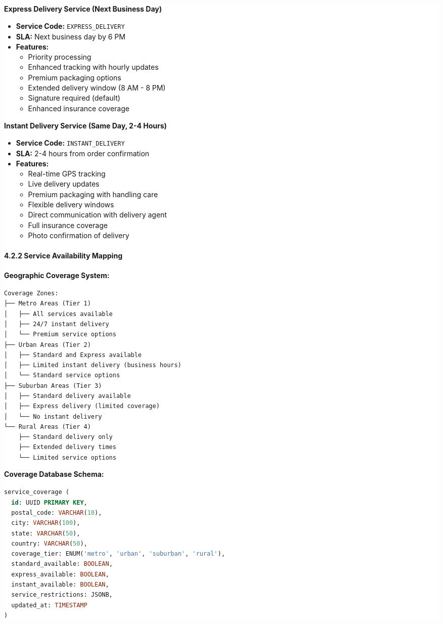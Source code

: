 **Express Delivery Service (Next Business Day)**
- **Service Code:** `EXPRESS_DELIVERY`
- **SLA:** Next business day by 6 PM
- **Features:**
  - Priority processing
  - Enhanced tracking with hourly updates
  - Premium packaging options
  - Extended delivery window (8 AM - 8 PM)
  - Signature required (default)
  - Enhanced insurance coverage

**Instant Delivery Service (Same Day, 2-4 Hours)**
- **Service Code:** `INSTANT_DELIVERY`
- **SLA:** 2-4 hours from order confirmation
- **Features:**
  - Real-time GPS tracking
  - Live delivery updates
  - Premium packaging with handling care
  - Flexible delivery windows
  - Direct communication with delivery agent
  - Full insurance coverage
  - Photo confirmation of delivery

#### 4.2.2 Service Availability Mapping

**Geographic Coverage System:**
```
Coverage Zones:
├── Metro Areas (Tier 1)
│   ├── All services available
│   ├── 24/7 instant delivery
│   └── Premium service options
├── Urban Areas (Tier 2)
│   ├── Standard and Express available
│   ├── Limited instant delivery (business hours)
│   └── Standard service options
├── Suburban Areas (Tier 3)
│   ├── Standard delivery available
│   ├── Express delivery (limited coverage)
│   └── No instant delivery
└── Rural Areas (Tier 4)
    ├── Standard delivery only
    ├── Extended delivery times
    └── Limited service options
```

**Coverage Database Schema:**
```sql
service_coverage (
  id: UUID PRIMARY KEY,
  postal_code: VARCHAR(10),
  city: VARCHAR(100),
  state: VARCHAR(50),
  country: VARCHAR(50),
  coverage_tier: ENUM('metro', 'urban', 'suburban', 'rural'),
  standard_available: BOOLEAN,
  express_available: BOOLEAN,
  instant_available: BOOLEAN,
  service_restrictions: JSONB,
  updated_at: TIMESTAMP
)
```
